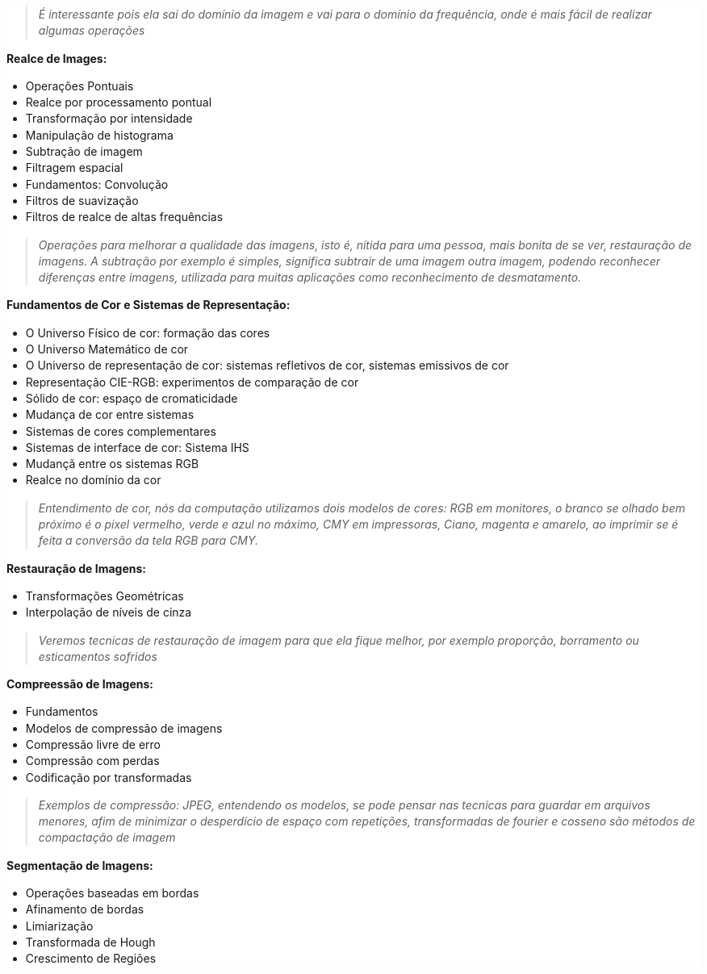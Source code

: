 > *É interessante pois ela sai do domínio da imagem e vai para o domínio da frequência, onde é mais fácil de realizar algumas operações*

**Realce de Images:**
- Operações Pontuais
- Realce por processamento pontual
- Transformação por intensidade
- Manipulação de histograma
- Subtração de imagem
- Filtragem espacial
- Fundamentos: Convolução
- Filtros de suavização
- Filtros de realce de altas frequências

> *Operações para melhorar a qualidade das imagens, isto é, nítida para uma pessoa, mais bonita de se ver, restauração de imagens. A subtração por exemplo é simples, significa subtrair de uma imagem outra imagem, podendo reconhecer diferenças entre imagens, utilizada para muitas aplicações como reconhecimento de desmatamento.*

**Fundamentos de Cor e Sistemas de Representação:**
- O Universo Físico de cor: formação das cores
- O Universo Matemático de cor
- O Universo de representação de cor: sistemas refletivos de cor, sistemas emissivos de cor
- Representação CIE-RGB: experimentos de comparação de cor
- Sólido de cor: espaço de cromaticidade
- Mudança de cor entre sistemas
- Sistemas de cores complementares
- Sistemas de interface de cor: Sistema IHS
- Mudançã entre os sistemas RGB
- Realce no domínio da cor

> *Entendimento de cor, nós da computação utilizamos dois modelos de cores: RGB em monitores, o branco se olhado bem próximo é o pixel vermelho, verde e azul no máximo, CMY em impressoras, Ciano, magenta e amarelo, ao imprimir se é feita a conversão da tela RGB para CMY.*

**Restauração de Imagens:**
- Transformações Geométricas
- Interpolação de níveis de cinza

> *Veremos tecnicas de restauração de imagem para que ela fique melhor, por exemplo proporção, borramento ou esticamentos sofridos*

**Compreessão de Imagens:**
- Fundamentos
- Modelos de compressão de imagens
- Compressão livre de erro
- Compressão com perdas
- Codificação por transformadas

> *Exemplos de compressão: JPEG, entendendo os modelos, se pode pensar nas tecnicas para guardar em arquivos menores, afim de minimizar o desperdício de espaço com repetições, transformadas de fourier e cosseno são métodos de compactação de imagem*

**Segmentação de Imagens:**
- Operações baseadas em bordas
- Afinamento de bordas
- Limiarização
- Transformada de Hough
- Crescimento de Regiões
